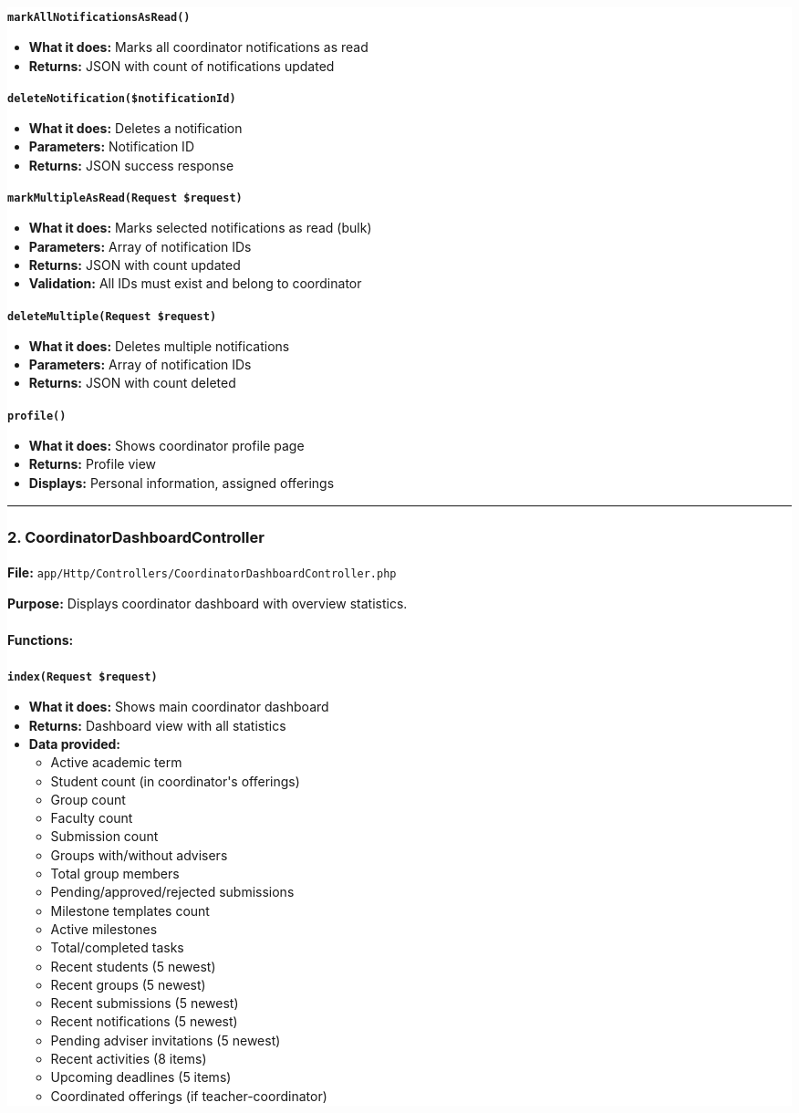 **`markAllNotificationsAsRead()`**
- **What it does:** Marks all coordinator notifications as read
- **Returns:** JSON with count of notifications updated

**`deleteNotification($notificationId)`**
- **What it does:** Deletes a notification
- **Parameters:** Notification ID
- **Returns:** JSON success response

**`markMultipleAsRead(Request $request)`**
- **What it does:** Marks selected notifications as read (bulk)
- **Parameters:** Array of notification IDs
- **Returns:** JSON with count updated
- **Validation:** All IDs must exist and belong to coordinator

**`deleteMultiple(Request $request)`**
- **What it does:** Deletes multiple notifications
- **Parameters:** Array of notification IDs
- **Returns:** JSON with count deleted

**`profile()`**
- **What it does:** Shows coordinator profile page
- **Returns:** Profile view
- **Displays:** Personal information, assigned offerings

---

### 2. CoordinatorDashboardController
**File:** `app/Http/Controllers/CoordinatorDashboardController.php`

**Purpose:** Displays coordinator dashboard with overview statistics.

#### Functions:

**`index(Request $request)`**
- **What it does:** Shows main coordinator dashboard
- **Returns:** Dashboard view with all statistics
- **Data provided:**
  - Active academic term
  - Student count (in coordinator's offerings)
  - Group count
  - Faculty count
  - Submission count
  - Groups with/without advisers
  - Total group members
  - Pending/approved/rejected submissions
  - Milestone templates count
  - Active milestones
  - Total/completed tasks
  - Recent students (5 newest)
  - Recent groups (5 newest)
  - Recent submissions (5 newest)
  - Recent notifications (5 newest)
  - Pending adviser invitations (5 newest)
  - Recent activities (8 items)
  - Upcoming deadlines (5 items)
  - Coordinated offerings (if teacher-coordinator)
